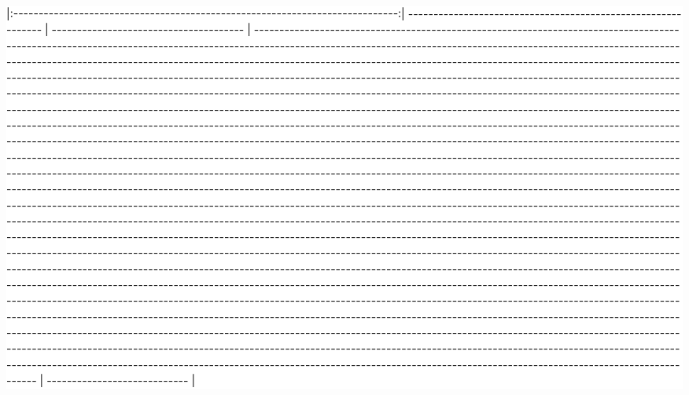 |:----------------------------------------------------------------------------:| ------------------------------------------------------------- | -------------------------------------- | --------------------------------------------------------------------------------------------------------------------------------------------------------------------------------------------------------------------------------------------------------------------------------------------------------------------------------------------------------------------------------------------------------------------------------------------------------------------------------------------------------------------------------------------------------------------------------------------------------------------------------------------------------------------------------------------------------------------------------------------------------------------------------------------------------------------------------------------------------------------------------------------------------------------------------------------------------------------------------------------------------------------------------------------------------------------------------------------------------------------------------------------------------------------------------------------------------------------------------------------------------------------------------------------------------------------------------------------------------------------------------------------------------------------------------------------------------------------------------------------------------------------------------------------------------------------------------------------------------------------------------------------------------------------------------------------------------------------------------------------------------------------------------------------------------------------------------------------------------------------------------------------------------------------------------------------------------------------------------------------------------------------------------------------------------------------------------------------------------------------------------------------------------------------------------------------------------------------------------------------------------------------------------------------------------------------------------------------------------------------------------------------------------------------------------------------------------------------------------------------------------------------------------------------------------------------------------------------------------------------------------------------------------------------------------------------------------------------------------------------------------------------------------------------------------------------------------------------------------------------------------------------------------------------------------------------------------------------------------------------------- | ---------------------------- |